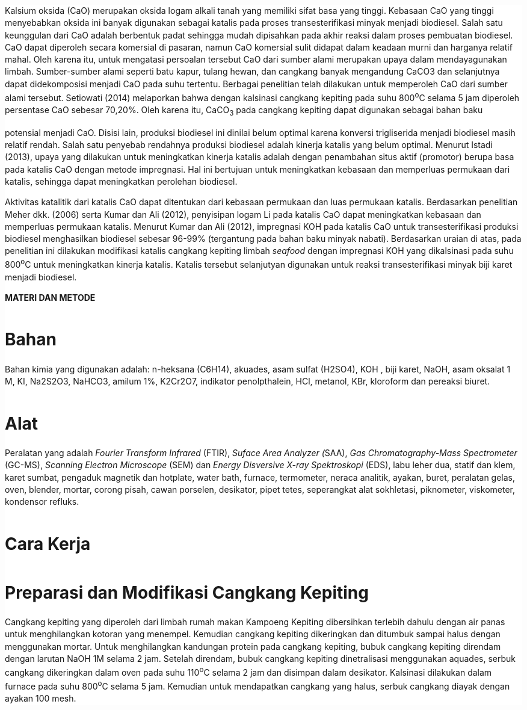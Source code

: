 <p><span class="font2">Kalsium oksida (CaO) merupakan oksida logam alkali tanah yang memiliki sifat basa yang tinggi. Kebasaan CaO yang tinggi menyebabkan oksida ini banyak digunakan sebagai katalis pada proses transesterifikasi minyak menjadi biodiesel. Salah satu keunggulan dari CaO adalah berbentuk padat sehingga mudah dipisahkan pada akhir reaksi dalam proses pembuatan biodiesel. CaO dapat diperoleh secara komersial di pasaran, namun CaO komersial sulit didapat dalam keadaan murni dan harganya relatif mahal. Oleh karena itu, untuk mengatasi persoalan tersebut CaO dari sumber alami merupakan upaya dalam mendayagunakan limbah. Sumber-sumber alami seperti batu kapur, tulang hewan, dan cangkang banyak mengandung CaCO</span><span class="font0">3 </span><span class="font2">dan selanjutnya dapat didekomposisi menjadi CaO pada suhu tertentu. Berbagai penelitian telah dilakukan untuk memperoleh CaO dari sumber alami tersebut. Setiowati (2014) melaporkan bahwa dengan kalsinasi cangkang kepiting pada suhu 800<sup>o</sup>C selama 5 jam diperoleh persentase CaO sebesar 70,20%. Oleh karena itu, CaCO<sub>3</sub> pada cangkang kepiting dapat digunakan sebagai bahan baku</span></p>
<p><span class="font2">potensial menjadi CaO. Disisi lain, produksi biodiesel ini dinilai belum optimal karena konversi trigliserida menjadi biodiesel masih relatif rendah. Salah satu penyebab rendahnya produksi biodiesel adalah kinerja katalis yang belum optimal. Menurut Istadi (2013), upaya yang dilakukan untuk meningkatkan kinerja katalis adalah dengan penambahan situs aktif (promotor) berupa basa pada katalis CaO dengan metode impregnasi. Hal ini bertujuan untuk meningkatkan kebasaan dan memperluas permukaan dari katalis, sehingga dapat meningkatkan perolehan biodiesel.</span></p>
<p><span class="font2">Aktivitas katalitik dari katalis CaO dapat ditentukan dari kebasaan permukaan dan luas permukaan katalis. Berdasarkan penelitian Meher dkk. (2006) serta Kumar dan Ali (2012), penyisipan logam Li pada katalis CaO dapat meningkatkan kebasaan dan memperluas permukaan katalis. Menurut Kumar dan Ali (2012), impregnasi KOH pada katalis CaO untuk transesterifikasi produksi biodiesel menghasilkan biodiesel sebesar 96-99% (tergantung pada bahan baku minyak nabati). Berdasarkan uraian di atas, pada penelitian ini dilakukan modifikasi katalis cangkang kepiting limbah </span><span class="font2" style="font-style:italic;">seafood</span><span class="font2"> dengan impregnasi KOH yang dikalsinasi pada suhu 800<sup>o</sup>C untuk meningkatkan kinerja katalis. Katalis tersebut selanjutyan digunakan untuk reaksi transesterifikasi minyak biji karet menjadi biodiesel.</span></p>
<p><span class="font2" style="font-weight:bold;">MATERI DAN METODE</span></p>
<h1><a name="bookmark6"></a><span class="font2" style="font-weight:bold;"><a name="bookmark7"></a>Bahan</span></h1>
<p><span class="font2">Bahan kimia yang digunakan adalah: n-heksana (C</span><span class="font0">6</span><span class="font2">H</span><span class="font0">14</span><span class="font2">), akuades, asam sulfat (H</span><span class="font0">2</span><span class="font2">SO</span><span class="font0">4</span><span class="font2">), KOH , biji karet, NaOH, asam oksalat 1 M, KI, Na</span><span class="font0">2</span><span class="font2">S</span><span class="font0">2</span><span class="font2">O</span><span class="font0">3, </span><span class="font2">NaHCO</span><span class="font0">3</span><span class="font2">, amilum 1%, K</span><span class="font0">2</span><span class="font2">Cr</span><span class="font0">2</span><span class="font2">O</span><span class="font0">7</span><span class="font2">, indikator penolpthalein, HCl, metanol, KBr, kloroform dan pereaksi biuret.</span></p>
<h1><a name="bookmark8"></a><span class="font2" style="font-weight:bold;"><a name="bookmark9"></a>Alat</span></h1>
<p><span class="font2">Peralatan yang adalah </span><span class="font2" style="font-style:italic;">Fourier Transform Infrared</span><span class="font2"> (FTIR), </span><span class="font2" style="font-style:italic;">Suface Area Analyzer (</span><span class="font2">SAA), </span><span class="font2" style="font-style:italic;">Gas Chromatography-Mass Spectrometer</span><span class="font2"> (GC-MS), </span><span class="font2" style="font-style:italic;">Scanning Electron Microscope</span><span class="font2"> (SEM) dan </span><span class="font2" style="font-style:italic;">Energy Disversive X-ray Spektroskopi</span><span class="font2"> (EDS), labu leher dua, statif dan klem, karet sumbat, pengaduk magnetik dan hotplate, water bath, furnace, termometer, neraca analitik, ayakan, buret, peralatan gelas, oven, blender, mortar, corong pisah, cawan porselen, desikator, pipet tetes, seperangkat alat sokhletasi, piknometer, viskometer, kondensor refluks.</span></p>
<h1><a name="bookmark10"></a><span class="font2" style="font-weight:bold;"><a name="bookmark11"></a>Cara Kerja</span><br><br><span class="font2" style="font-weight:bold;"><a name="bookmark12"></a>Preparasi dan Modifikasi Cangkang Kepiting</span></h1>
<p><span class="font2">Cangkang kepiting yang diperoleh dari limbah rumah makan Kampoeng Kepiting dibersihkan terlebih dahulu dengan air panas untuk menghilangkan kotoran yang menempel. Kemudian cangkang kepiting dikeringkan dan ditumbuk sampai halus dengan menggunakan mortar. Untuk menghilangkan kandungan protein pada cangkang kepiting, bubuk cangkang kepiting direndam dengan larutan NaOH 1M selama 2 jam. Setelah direndam, bubuk cangkang kepiting dinetralisasi menggunakan aquades, serbuk cangkang dikeringkan dalam oven pada suhu 110<sup>o</sup>C selama 2 jam dan disimpan dalam desikator. Kalsinasi dilakukan dalam furnace pada suhu 800<sup>o</sup>C selama 5 jam. Kemudian untuk mendapatkan cangkang yang halus, serbuk cangkang diayak dengan ayakan 100 mesh.</span></p>